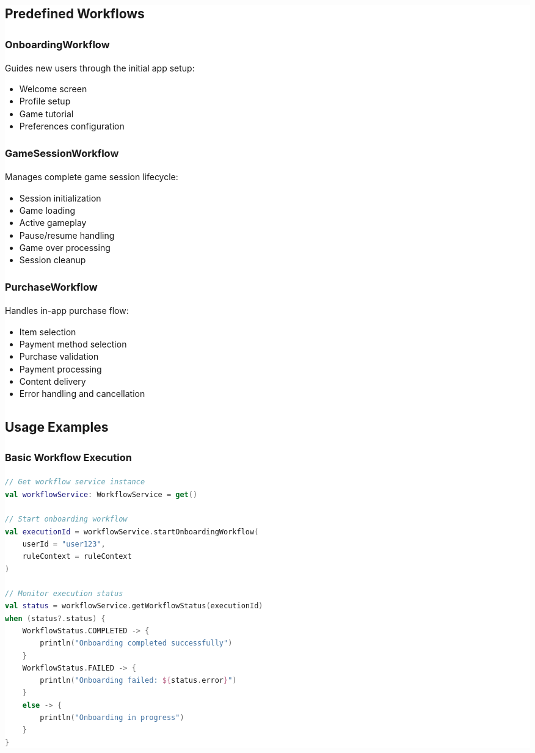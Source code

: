 ## Predefined Workflows

### OnboardingWorkflow
Guides new users through the initial app setup:
- Welcome screen
- Profile setup
- Game tutorial
- Preferences configuration

### GameSessionWorkflow
Manages complete game session lifecycle:
- Session initialization
- Game loading
- Active gameplay
- Pause/resume handling
- Game over processing
- Session cleanup

### PurchaseWorkflow
Handles in-app purchase flow:
- Item selection
- Payment method selection
- Purchase validation
- Payment processing
- Content delivery
- Error handling and cancellation

## Usage Examples

### Basic Workflow Execution

```kotlin
// Get workflow service instance
val workflowService: WorkflowService = get()

// Start onboarding workflow
val executionId = workflowService.startOnboardingWorkflow(
    userId = "user123",
    ruleContext = ruleContext
)

// Monitor execution status
val status = workflowService.getWorkflowStatus(executionId)
when (status?.status) {
    WorkflowStatus.COMPLETED -> {
        println("Onboarding completed successfully")
    }
    WorkflowStatus.FAILED -> {
        println("Onboarding failed: ${status.error}")
    }
    else -> {
        println("Onboarding in progress")
    }
}
```
